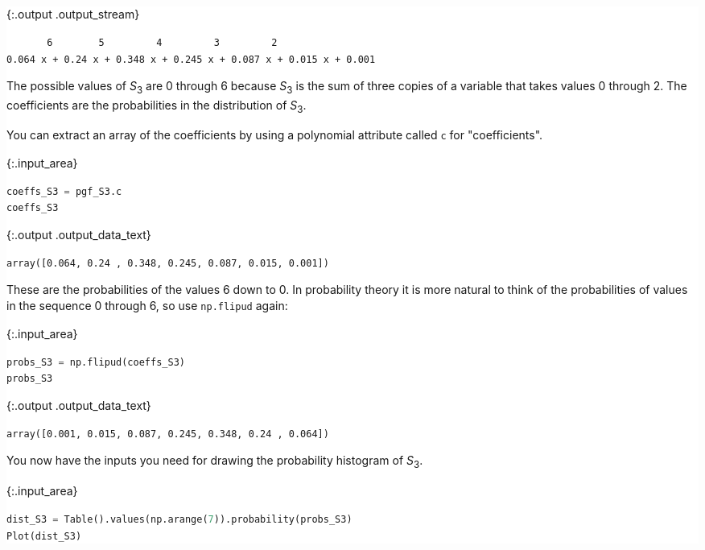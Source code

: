
{:.output .output_stream}
```
       6        5         4         3         2
0.064 x + 0.24 x + 0.348 x + 0.245 x + 0.087 x + 0.015 x + 0.001

```

The possible values of $S_3$ are 0 through 6 because $S_3$ is the sum of three copies of a variable that takes values 0 through 2. The coefficients are the probabilities in the distribution of $S_3$. 

You can extract an array of the coefficients by using a polynomial attribute called `c` for "coefficients".



{:.input_area}
```python
coeffs_S3 = pgf_S3.c
coeffs_S3
```





{:.output .output_data_text}
```
array([0.064, 0.24 , 0.348, 0.245, 0.087, 0.015, 0.001])
```



These are the probabilities of the values 6 down to 0. In probability theory it is more natural to think of the probabilities of values in the sequence 0 through 6, so use `np.flipud` again:



{:.input_area}
```python
probs_S3 = np.flipud(coeffs_S3)
probs_S3
```





{:.output .output_data_text}
```
array([0.001, 0.015, 0.087, 0.245, 0.348, 0.24 , 0.064])
```



You now have the inputs you need for drawing the probability histogram of $S_3$.



{:.input_area}
```python
dist_S3 = Table().values(np.arange(7)).probability(probs_S3)
Plot(dist_S3)
```


